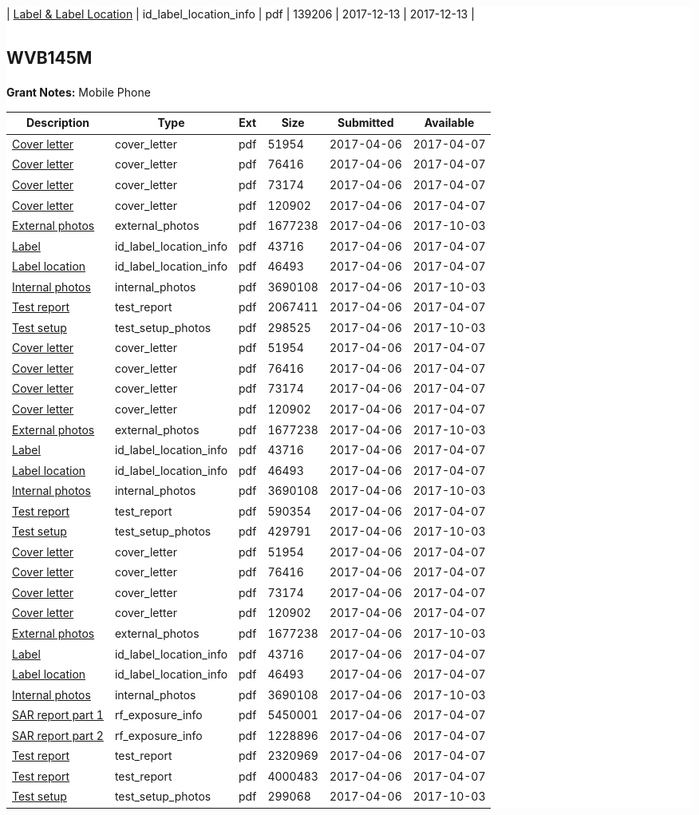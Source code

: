 | [Label & Label Location](WVBB9505/6f4c254b6df5bc97f2caab4feafa279f/3675202.pdf) | id_label_location_info | pdf | 139206 | 2017-12-13 | 2017-12-13 |
## WVB145M
**Grant Notes:** Mobile Phone

| Description | Type | Ext | Size | Submitted | Available |
| ----------- | ---- | --- | ---- | --------- | --------- |
| [Cover letter](WVB145M/e70a8ec7add3d2ca0c6b9db2fa25e4ef/3346589.pdf) | cover_letter | pdf | 51954 | 2017-04-06 | 2017-04-07 |
| [Cover letter](WVB145M/e70a8ec7add3d2ca0c6b9db2fa25e4ef/3346590.pdf) | cover_letter | pdf | 76416 | 2017-04-06 | 2017-04-07 |
| [Cover letter](WVB145M/e70a8ec7add3d2ca0c6b9db2fa25e4ef/3346591.pdf) | cover_letter | pdf | 73174 | 2017-04-06 | 2017-04-07 |
| [Cover letter](WVB145M/e70a8ec7add3d2ca0c6b9db2fa25e4ef/3346592.pdf) | cover_letter | pdf | 120902 | 2017-04-06 | 2017-04-07 |
| [External photos](WVB145M/e70a8ec7add3d2ca0c6b9db2fa25e4ef/3346593.pdf) | external_photos | pdf | 1677238 | 2017-04-06 | 2017-10-03 |
| [Label](WVB145M/e70a8ec7add3d2ca0c6b9db2fa25e4ef/3346594.pdf) | id_label_location_info | pdf | 43716 | 2017-04-06 | 2017-04-07 |
| [Label location](WVB145M/e70a8ec7add3d2ca0c6b9db2fa25e4ef/3331200.pdf) | id_label_location_info | pdf | 46493 | 2017-04-06 | 2017-04-07 |
| [Internal photos](WVB145M/e70a8ec7add3d2ca0c6b9db2fa25e4ef/3346596.pdf) | internal_photos | pdf | 3690108 | 2017-04-06 | 2017-10-03 |
| [Test report](WVB145M/e70a8ec7add3d2ca0c6b9db2fa25e4ef/3346839.pdf) | test_report | pdf | 2067411 | 2017-04-06 | 2017-04-07 |
| [Test setup](WVB145M/e70a8ec7add3d2ca0c6b9db2fa25e4ef/3346840.pdf) | test_setup_photos | pdf | 298525 | 2017-04-06 | 2017-10-03 |
| [Cover letter](WVB145M/dbed288264f8bda5c97919afc9243b1a/3346589.pdf) | cover_letter | pdf | 51954 | 2017-04-06 | 2017-04-07 |
| [Cover letter](WVB145M/dbed288264f8bda5c97919afc9243b1a/3346590.pdf) | cover_letter | pdf | 76416 | 2017-04-06 | 2017-04-07 |
| [Cover letter](WVB145M/dbed288264f8bda5c97919afc9243b1a/3346591.pdf) | cover_letter | pdf | 73174 | 2017-04-06 | 2017-04-07 |
| [Cover letter](WVB145M/dbed288264f8bda5c97919afc9243b1a/3346592.pdf) | cover_letter | pdf | 120902 | 2017-04-06 | 2017-04-07 |
| [External photos](WVB145M/dbed288264f8bda5c97919afc9243b1a/3346593.pdf) | external_photos | pdf | 1677238 | 2017-04-06 | 2017-10-03 |
| [Label](WVB145M/dbed288264f8bda5c97919afc9243b1a/3346594.pdf) | id_label_location_info | pdf | 43716 | 2017-04-06 | 2017-04-07 |
| [Label location](WVB145M/dbed288264f8bda5c97919afc9243b1a/3331200.pdf) | id_label_location_info | pdf | 46493 | 2017-04-06 | 2017-04-07 |
| [Internal photos](WVB145M/dbed288264f8bda5c97919afc9243b1a/3346596.pdf) | internal_photos | pdf | 3690108 | 2017-04-06 | 2017-10-03 |
| [Test report](WVB145M/dbed288264f8bda5c97919afc9243b1a/3346866.pdf) | test_report | pdf | 590354 | 2017-04-06 | 2017-04-07 |
| [Test setup](WVB145M/dbed288264f8bda5c97919afc9243b1a/3346867.pdf) | test_setup_photos | pdf | 429791 | 2017-04-06 | 2017-10-03 |
| [Cover letter](WVB145M/118841cf65a23309db4e8c3dc316ca9a/3346589.pdf) | cover_letter | pdf | 51954 | 2017-04-06 | 2017-04-07 |
| [Cover letter](WVB145M/118841cf65a23309db4e8c3dc316ca9a/3346590.pdf) | cover_letter | pdf | 76416 | 2017-04-06 | 2017-04-07 |
| [Cover letter](WVB145M/118841cf65a23309db4e8c3dc316ca9a/3346591.pdf) | cover_letter | pdf | 73174 | 2017-04-06 | 2017-04-07 |
| [Cover letter](WVB145M/118841cf65a23309db4e8c3dc316ca9a/3346592.pdf) | cover_letter | pdf | 120902 | 2017-04-06 | 2017-04-07 |
| [External photos](WVB145M/118841cf65a23309db4e8c3dc316ca9a/3346593.pdf) | external_photos | pdf | 1677238 | 2017-04-06 | 2017-10-03 |
| [Label](WVB145M/118841cf65a23309db4e8c3dc316ca9a/3346594.pdf) | id_label_location_info | pdf | 43716 | 2017-04-06 | 2017-04-07 |
| [Label location](WVB145M/118841cf65a23309db4e8c3dc316ca9a/3331200.pdf) | id_label_location_info | pdf | 46493 | 2017-04-06 | 2017-04-07 |
| [Internal photos](WVB145M/118841cf65a23309db4e8c3dc316ca9a/3346596.pdf) | internal_photos | pdf | 3690108 | 2017-04-06 | 2017-10-03 |
| [SAR report part 1](WVB145M/118841cf65a23309db4e8c3dc316ca9a/3346597.pdf) | rf_exposure_info | pdf | 5450001 | 2017-04-06 | 2017-04-07 |
| [SAR report part 2](WVB145M/118841cf65a23309db4e8c3dc316ca9a/3346598.pdf) | rf_exposure_info | pdf | 1228896 | 2017-04-06 | 2017-04-07 |
| [Test report](WVB145M/118841cf65a23309db4e8c3dc316ca9a/3346705.pdf) | test_report | pdf | 2320969 | 2017-04-06 | 2017-04-07 |
| [Test report](WVB145M/118841cf65a23309db4e8c3dc316ca9a/3346706.pdf) | test_report | pdf | 4000483 | 2017-04-06 | 2017-04-07 |
| [Test setup](WVB145M/118841cf65a23309db4e8c3dc316ca9a/3346711.pdf) | test_setup_photos | pdf | 299068 | 2017-04-06 | 2017-10-03 |